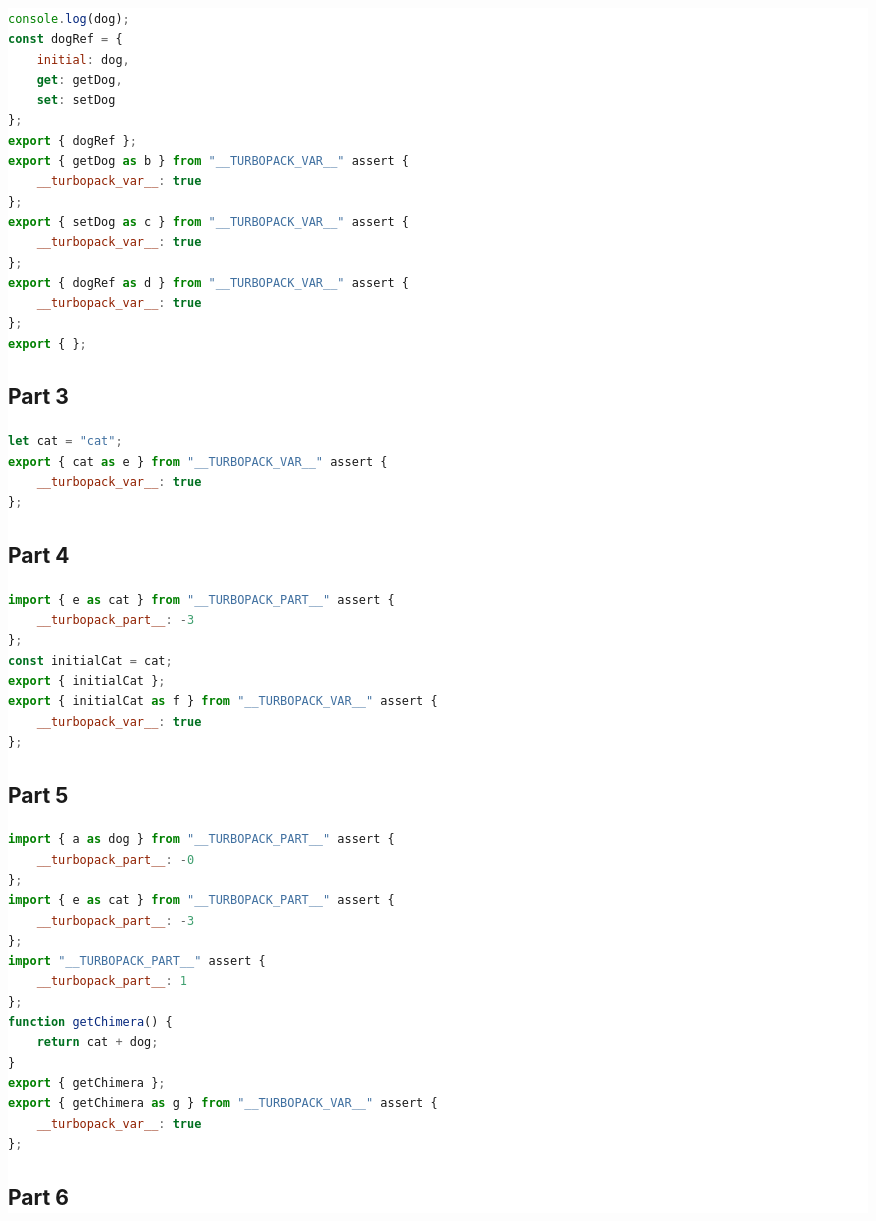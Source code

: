```js
console.log(dog);
const dogRef = {
    initial: dog,
    get: getDog,
    set: setDog
};
export { dogRef };
export { getDog as b } from "__TURBOPACK_VAR__" assert {
    __turbopack_var__: true
};
export { setDog as c } from "__TURBOPACK_VAR__" assert {
    __turbopack_var__: true
};
export { dogRef as d } from "__TURBOPACK_VAR__" assert {
    __turbopack_var__: true
};
export { };

```
## Part 3
```js
let cat = "cat";
export { cat as e } from "__TURBOPACK_VAR__" assert {
    __turbopack_var__: true
};

```
## Part 4
```js
import { e as cat } from "__TURBOPACK_PART__" assert {
    __turbopack_part__: -3
};
const initialCat = cat;
export { initialCat };
export { initialCat as f } from "__TURBOPACK_VAR__" assert {
    __turbopack_var__: true
};

```
## Part 5
```js
import { a as dog } from "__TURBOPACK_PART__" assert {
    __turbopack_part__: -0
};
import { e as cat } from "__TURBOPACK_PART__" assert {
    __turbopack_part__: -3
};
import "__TURBOPACK_PART__" assert {
    __turbopack_part__: 1
};
function getChimera() {
    return cat + dog;
}
export { getChimera };
export { getChimera as g } from "__TURBOPACK_VAR__" assert {
    __turbopack_var__: true
};

```
## Part 6